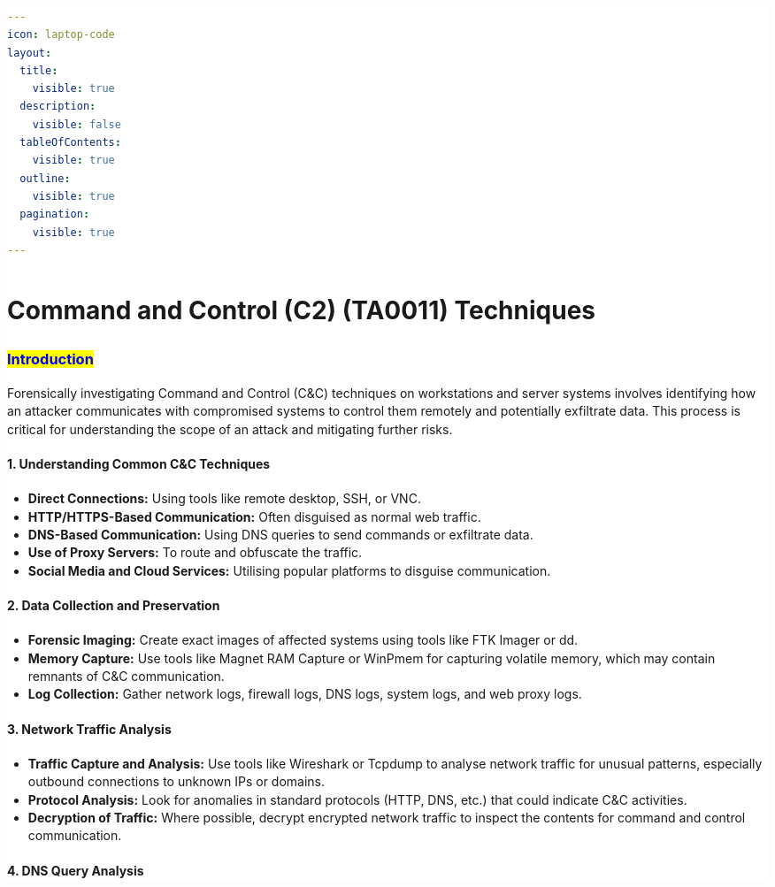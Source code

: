 ```yaml
---
icon: laptop-code
layout:
  title:
    visible: true
  description:
    visible: false
  tableOfContents:
    visible: true
  outline:
    visible: true
  pagination:
    visible: true
---
```


# Command and Control (C2) (TA0011) Techniques

### <mark style="color:blue;">Introduction</mark>

Forensically investigating Command and Control (C\&C) techniques on workstations and server systems involves identifying how an attacker communicates with compromised systems to control them remotely and potentially exfiltrate data. This process is critical for understanding the scope of an attack and mitigating further risks.

#### 1. Understanding Common C\&C Techniques

* **Direct Connections:** Using tools like remote desktop, SSH, or VNC.
* **HTTP/HTTPS-Based Communication:** Often disguised as normal web traffic.
* **DNS-Based Communication:** Using DNS queries to send commands or exfiltrate data.
* **Use of Proxy Servers:** To route and obfuscate the traffic.
* **Social Media and Cloud Services:** Utilising popular platforms to disguise communication.

#### 2. Data Collection and Preservation

* **Forensic Imaging:** Create exact images of affected systems using tools like FTK Imager or dd.
* **Memory Capture:** Use tools like Magnet RAM Capture or WinPmem for capturing volatile memory, which may contain remnants of C\&C communication.
* **Log Collection:** Gather network logs, firewall logs, DNS logs, system logs, and web proxy logs.

#### 3. Network Traffic Analysis

* **Traffic Capture and Analysis:** Use tools like Wireshark or Tcpdump to analyse network traffic for unusual patterns, especially outbound connections to unknown IPs or domains.
* **Protocol Analysis:** Look for anomalies in standard protocols (HTTP, DNS, etc.) that could indicate C\&C activities.
* **Decryption of Traffic:** Where possible, decrypt encrypted network traffic to inspect the contents for command and control communication.

#### 4. DNS Query Analysis
